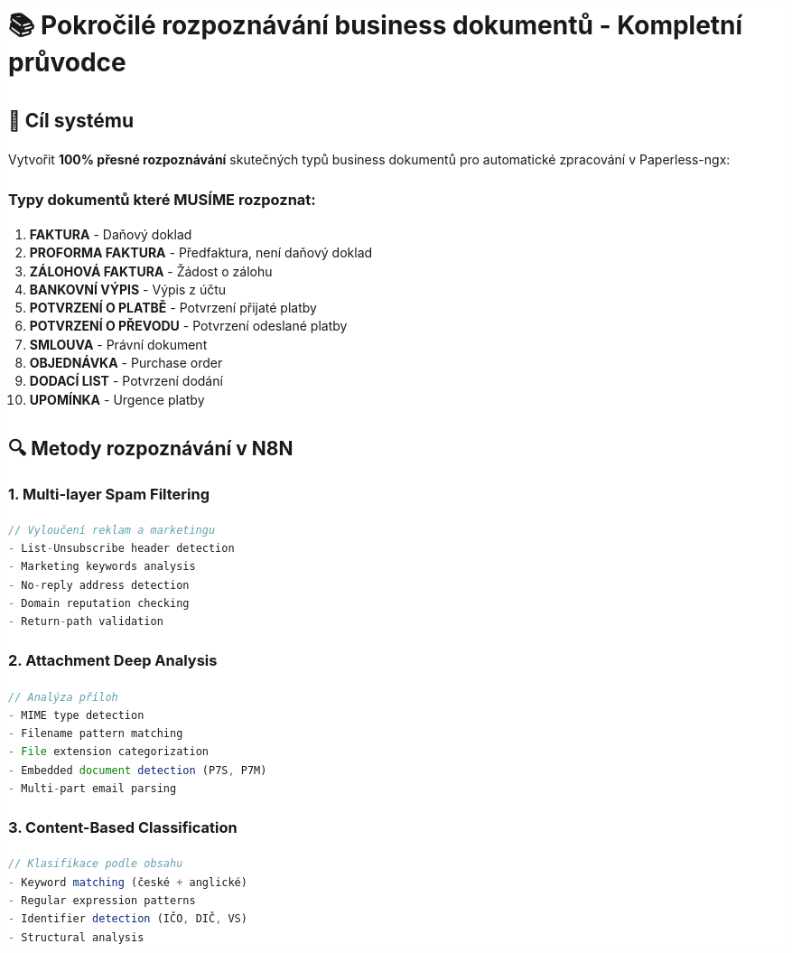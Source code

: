 # 📚 Pokročilé rozpoznávání business dokumentů - Kompletní průvodce

## 🎯 Cíl systému

Vytvořit **100% přesné rozpoznávání** skutečných typů business dokumentů pro automatické zpracování v Paperless-ngx:

### Typy dokumentů které MUSÍME rozpoznat:
1. **FAKTURA** - Daňový doklad
2. **PROFORMA FAKTURA** - Předfaktura, není daňový doklad  
3. **ZÁLOHOVÁ FAKTURA** - Žádost o zálohu
4. **BANKOVNÍ VÝPIS** - Výpis z účtu
5. **POTVRZENÍ O PLATBĚ** - Potvrzení přijaté platby
6. **POTVRZENÍ O PŘEVODU** - Potvrzení odeslané platby
7. **SMLOUVA** - Právní dokument
8. **OBJEDNÁVKA** - Purchase order
9. **DODACÍ LIST** - Potvrzení dodání
10. **UPOMÍNKA** - Urgence platby

## 🔍 Metody rozpoznávání v N8N

### 1. **Multi-layer Spam Filtering**
```javascript
// Vyloučení reklam a marketingu
- List-Unsubscribe header detection
- Marketing keywords analysis  
- No-reply address detection
- Domain reputation checking
- Return-path validation
```

### 2. **Attachment Deep Analysis**
```javascript
// Analýza příloh
- MIME type detection
- Filename pattern matching
- File extension categorization
- Embedded document detection (P7S, P7M)
- Multi-part email parsing
```

### 3. **Content-Based Classification**
```javascript
// Klasifikace podle obsahu
- Keyword matching (české + anglické)
- Regular expression patterns
- Identifier detection (IČO, DIČ, VS)
- Structural analysis
```
